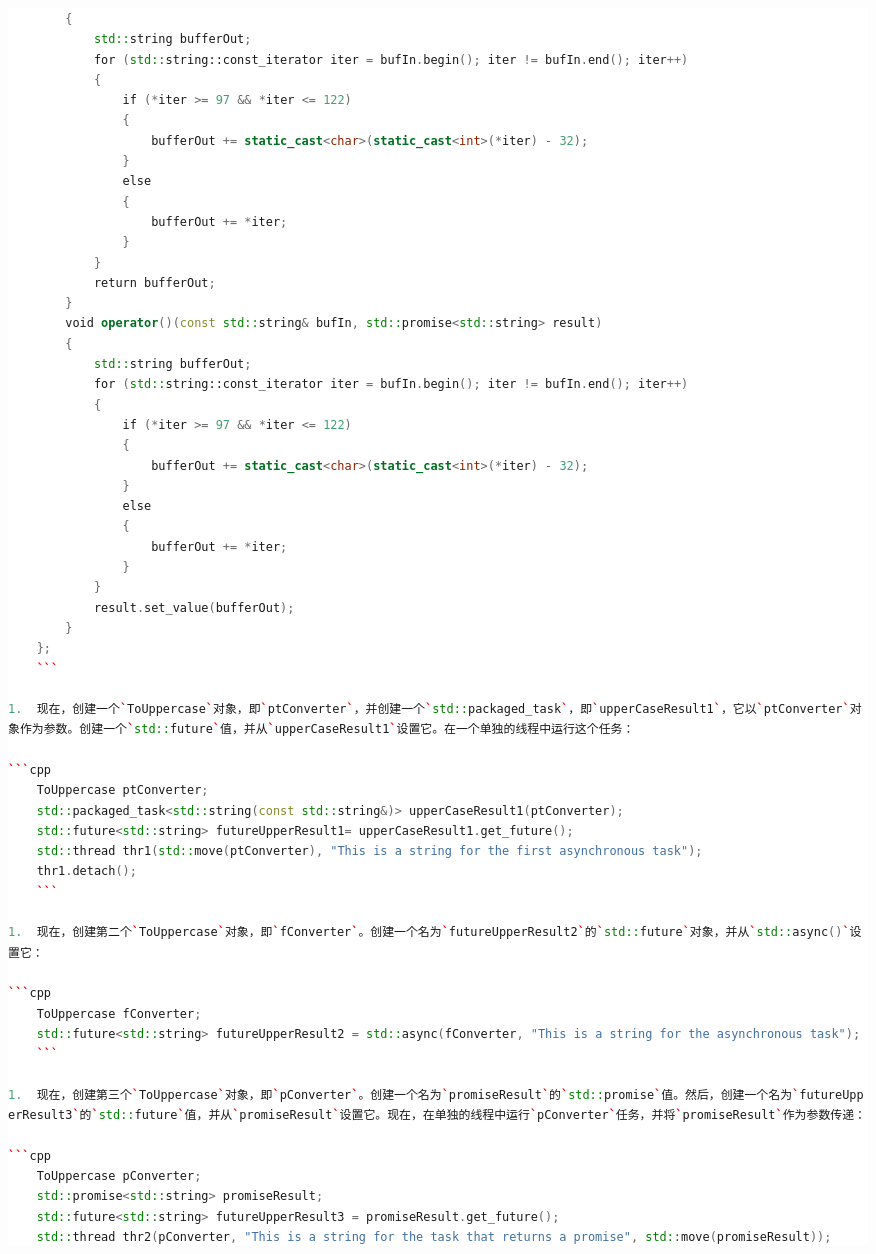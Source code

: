 ```cpp
        {
            std::string bufferOut;
            for (std::string::const_iterator iter = bufIn.begin(); iter != bufIn.end(); iter++)
            {
                if (*iter >= 97 && *iter <= 122)
                {
                    bufferOut += static_cast<char>(static_cast<int>(*iter) - 32);
                }
                else
                {
                    bufferOut += *iter;
                }
            }
            return bufferOut;
        }
        void operator()(const std::string& bufIn, std::promise<std::string> result)
        {
            std::string bufferOut;
            for (std::string::const_iterator iter = bufIn.begin(); iter != bufIn.end(); iter++)
            {
                if (*iter >= 97 && *iter <= 122)
                {
                    bufferOut += static_cast<char>(static_cast<int>(*iter) - 32);
                }
                else
                {
                    bufferOut += *iter;
                }
            }
            result.set_value(bufferOut);
        }
    };
    ```

1.  现在，创建一个`ToUppercase`对象，即`ptConverter`，并创建一个`std::packaged_task`，即`upperCaseResult1`，它以`ptConverter`对象作为参数。创建一个`std::future`值，并从`upperCaseResult1`设置它。在一个单独的线程中运行这个任务：

```cpp
    ToUppercase ptConverter;
    std::packaged_task<std::string(const std::string&)> upperCaseResult1(ptConverter);
    std::future<std::string> futureUpperResult1= upperCaseResult1.get_future();
    std::thread thr1(std::move(ptConverter), "This is a string for the first asynchronous task");
    thr1.detach(); 
    ```

1.  现在，创建第二个`ToUppercase`对象，即`fConverter`。创建一个名为`futureUpperResult2`的`std::future`对象，并从`std::async()`设置它：

```cpp
    ToUppercase fConverter;
    std::future<std::string> futureUpperResult2 = std::async(fConverter, "This is a string for the asynchronous task"); 
    ```

1.  现在，创建第三个`ToUppercase`对象，即`pConverter`。创建一个名为`promiseResult`的`std::promise`值。然后，创建一个名为`futureUpperResult3`的`std::future`值，并从`promiseResult`设置它。现在，在单独的线程中运行`pConverter`任务，并将`promiseResult`作为参数传递：

```cpp
    ToUppercase pConverter;
    std::promise<std::string> promiseResult;
    std::future<std::string> futureUpperResult3 = promiseResult.get_future();
    std::thread thr2(pConverter, "This is a string for the task that returns a promise", std::move(promiseResult));
```